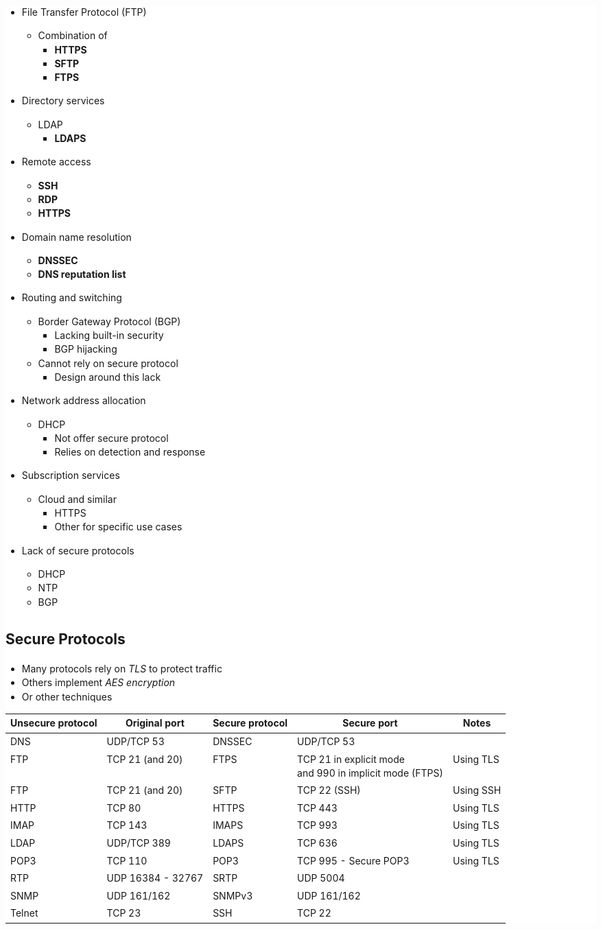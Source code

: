 - File Transfer Protocol (FTP)
	- Combination of
		- **HTTPS**
		- **SFTP**
		- **FTPS**

- Directory services
	- LDAP
		- **LDAPS**

- Remote access
	- **SSH**
	- **RDP**
	- **HTTPS**

- Domain name resolution
	- **DNSSEC**
	- **DNS reputation list**

- Routing and switching
	- Border Gateway Protocol (BGP)
		- Lacking built-in security
		- BGP hijacking
	- Cannot rely on secure protocol
		- Design around this lack

- Network address allocation
	- DHCP
		- Not offer secure protocol
		- Relies on detection and response

- Subscription services 
	- Cloud and similar 
		- HTTPS
		- Other for specific use cases

- Lack of secure protocols 
	- DHCP
	- NTP
	- BGP

## Secure Protocols

- Many protocols rely on *TLS* to protect traffic
- Others implement *AES encryption* 
- Or other techniques 

| **Unsecure protocol** | **Original port** | Secure protocol | **Secure port**                                             | **Notes** |
| --------------------- | ----------------- | --------------- | ----------------------------------------------------------- | --------- |
| DNS                   | UDP/TCP 53        | DNSSEC          | UDP/TCP 53                                                  |           |
| FTP                   | TCP 21 (and 20)   | FTPS            | TCP 21 in explicit mode <br>and 990 in implicit mode (FTPS) | Using TLS |
| FTP                   | TCP 21 (and 20)   | SFTP            | TCP 22 (SSH)                                                | Using SSH |
| HTTP                  | TCP 80            | HTTPS           | TCP 443                                                     | Using TLS |
| IMAP                  | TCP 143           | IMAPS           | TCP 993                                                     | Using TLS |
| LDAP                  | UDP/TCP 389       | LDAPS           | TCP 636                                                     | Using TLS |
| POP3                  | TCP 110           | POP3            | TCP 995 - Secure POP3                                       | Using TLS |
| RTP                   | UDP 16384 - 32767 | SRTP            | UDP 5004                                                    |           |
| SNMP                  | UDP 161/162       | SNMPv3          | UDP 161/162                                                 |           |
| Telnet                | TCP 23            | SSH             | TCP 22                                                      |           |
